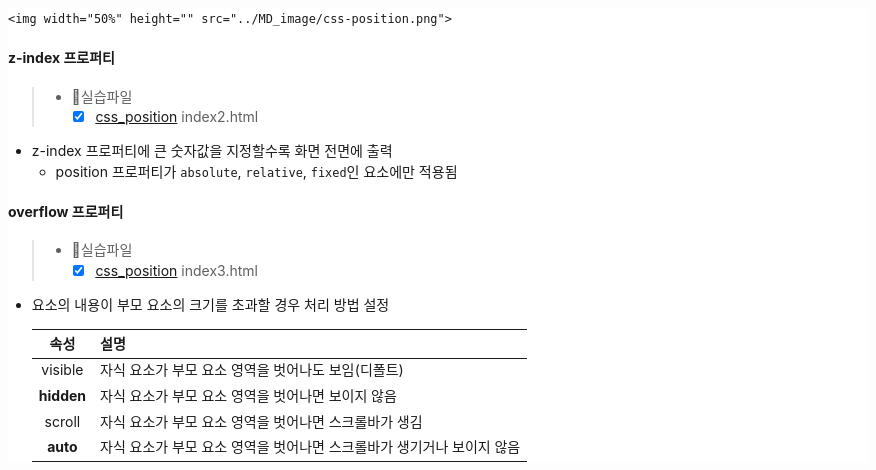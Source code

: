     <img width="50%" height="" src="../MD_image/css-position.png">
</span>

#### z-index 프로퍼티
> - 🧪실습파일
>   - [x] [css_position](https://codesandbox.io/p/sandbox/cssposition-j3y46 "Go to url") index2.html
-  z-index 프로퍼티에 큰 숫자값을 지정할수록 화면 전면에 출력
    - position 프로퍼티가 `absolute`, `relative`, `fixed`인 요소에만 적용됨

#### overflow 프로퍼티
> - 🧪실습파일
>   - [x] [css_position](https://codesandbox.io/p/sandbox/cssposition-j3y46 "Go to url") index3.html
- 요소의 내용이 부모 요소의 크기를 초과할 경우 처리 방법 설정

    |    속성    | 설명                                                                  |
    | :--------: | --------------------------------------------------------------------- |
    |  visible   | 자식 요소가 부모 요소 영역을 벗어나도 보임(디폴트)                    |
    | **hidden** | 자식 요소가 부모 요소 영역을 벗어나면 보이지 않음                     |
    |   scroll   | 자식 요소가 부모 요소 영역을 벗어나면 스크롤바가 생김                 |
    |  **auto**  | 자식 요소가 부모 요소 영역을 벗어나면 스크롤바가 생기거나 보이지 않음 |
